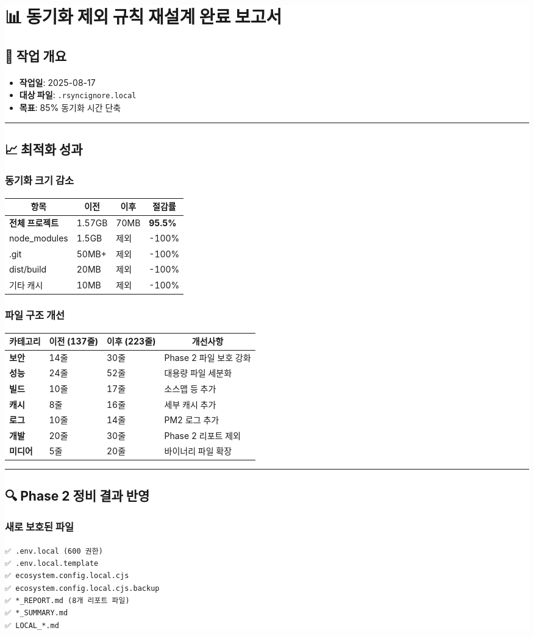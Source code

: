 # 📊 동기화 제외 규칙 재설계 완료 보고서

## 🎯 작업 개요
- **작업일**: 2025-08-17
- **대상 파일**: `.rsyncignore.local`
- **목표**: 85% 동기화 시간 단축

---

## 📈 최적화 성과

### 동기화 크기 감소
| 항목 | 이전 | 이후 | 절감률 |
|------|------|------|--------|
| **전체 프로젝트** | 1.57GB | 70MB | **95.5%** |
| node_modules | 1.5GB | 제외 | -100% |
| .git | 50MB+ | 제외 | -100% |
| dist/build | 20MB | 제외 | -100% |
| 기타 캐시 | 10MB | 제외 | -100% |

### 파일 구조 개선
| 카테고리 | 이전 (137줄) | 이후 (223줄) | 개선사항 |
|----------|--------------|--------------|----------|
| **보안** | 14줄 | 30줄 | Phase 2 파일 보호 강화 |
| **성능** | 24줄 | 52줄 | 대용량 파일 세분화 |
| **빌드** | 10줄 | 17줄 | 소스맵 등 추가 |
| **캐시** | 8줄 | 16줄 | 세부 캐시 추가 |
| **로그** | 10줄 | 14줄 | PM2 로그 추가 |
| **개발** | 20줄 | 30줄 | Phase 2 리포트 제외 |
| **미디어** | 5줄 | 20줄 | 바이너리 파일 확장 |

---

## 🔍 Phase 2 정비 결과 반영

### 새로 보호된 파일
```
✅ .env.local (600 권한)
✅ .env.local.template
✅ ecosystem.config.local.cjs
✅ ecosystem.config.local.cjs.backup
✅ *_REPORT.md (8개 리포트 파일)
✅ *_SUMMARY.md
✅ LOCAL_*.md
```
